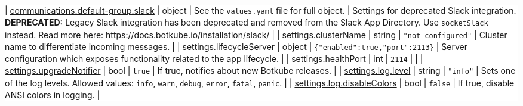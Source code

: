 | [communications.default-group.slack](https://github.com/kubeshop/botkube/blob/release-1.0/helm/botkube/values.yaml#L701)                                                                      | object | See the `values.yaml` file for full object.                                                                                                                                                                                 | Settings for deprecated Slack integration. **DEPRECATED:** Legacy Slack integration has been deprecated and removed from the Slack App Directory. Use `socketSlack` instead. Read more here: https://docs.botkube.io/installation/slack/                                                                                                                                                                                         |
| [settings.clusterName](https://github.com/kubeshop/botkube/blob/release-1.0/helm/botkube/values.yaml#L719)                                                                                    | string | `"not-configured"`                                                                                                                                                                                                          | Cluster name to differentiate incoming messages.                                                                                                                                                                                                                                                                                                                                                                                 |
| [settings.lifecycleServer](https://github.com/kubeshop/botkube/blob/release-1.0/helm/botkube/values.yaml#L722)                                                                                | object | `{"enabled":true,"port":2113}`                                                                                                                                                                                              | Server configuration which exposes functionality related to the app lifecycle.                                                                                                                                                                                                                                                                                                                                                   |
| [settings.healthPort](https://github.com/kubeshop/botkube/blob/release-1.0/helm/botkube/values.yaml#L725)                                                                                     | int    | `2114`                                                                                                                                                                                                                      |                                                                                                                                                                                                                                                                                                                                                                                                                                  |
| [settings.upgradeNotifier](https://github.com/kubeshop/botkube/blob/release-1.0/helm/botkube/values.yaml#L727)                                                                                | bool   | `true`                                                                                                                                                                                                                      | If true, notifies about new Botkube releases.                                                                                                                                                                                                                                                                                                                                                                                    |
| [settings.log.level](https://github.com/kubeshop/botkube/blob/release-1.0/helm/botkube/values.yaml#L731)                                                                                      | string | `"info"`                                                                                                                                                                                                                    | Sets one of the log levels. Allowed values: `info`, `warn`, `debug`, `error`, `fatal`, `panic`.                                                                                                                                                                                                                                                                                                                                  |
| [settings.log.disableColors](https://github.com/kubeshop/botkube/blob/release-1.0/helm/botkube/values.yaml#L733)                                                                              | bool   | `false`                                                                                                                                                                                                                     | If true, disable ANSI colors in logging.                                                                                                                                                                                                                                                                                                                                                                                         |
